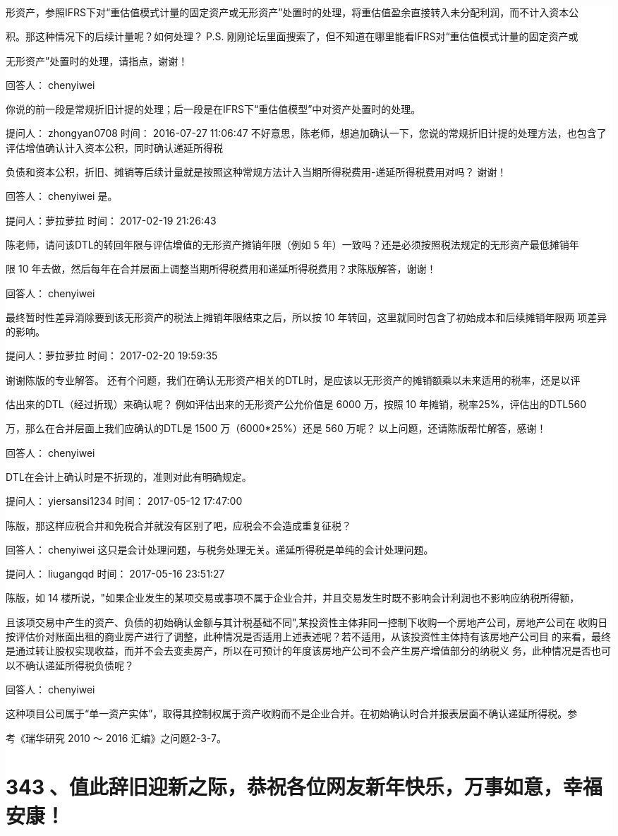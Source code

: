 形资产，参照IFRS下对“重估值模式计量的固定资产或无形资产”处置时的处理，将重估值盈余直接转入未分配利润，而不计入资本公

积。那这种情况下的后续计量呢？如何处理？ P.S. 刚刚论坛里面搜索了，但不知道在哪里能看IFRS对“重估值模式计量的固定资产或

无形资产”处置时的处理，请指点，谢谢！

回答人： chenyiwei

你说的前一段是常规折旧计提的处理；后一段是在IFRS下“重估值模型”中对资产处置时的处理。

提问人： zhongyan0708 时间： 2016-07-27 11:06:47
不好意思，陈老师，想追加确认一下，您说的常规折旧计提的处理方法，也包含了评估增值确认计入资本公积，同时确认递延所得税

负债和资本公积，折旧、摊销等后续计量就是按照这种常规方法计入当期所得税费用-递延所得税费用对吗？ 谢谢！

回答人： chenyiwei
是。

提问人：萝拉萝拉 时间： 2017-02-19 21:26:43

陈老师，请问该DTL的转回年限与评估增值的无形资产摊销年限（例如 5 年）一致吗？还是必须按照税法规定的无形资产最低摊销年

限 10 年去做，然后每年在合并层面上调整当期所得税费用和递延所得税费用？求陈版解答，谢谢！

回答人： chenyiwei

最终暂时性差异消除要到该无形资产的税法上摊销年限结束之后，所以按 10 年转回，这里就同时包含了初始成本和后续摊销年限两
项差异的影响。

提问人：萝拉萝拉 时间： 2017-02-20 19:59:35

谢谢陈版的专业解答。 还有个问题，我们在确认无形资产相关的DTL时，是应该以无形资产的摊销额乘以未来适用的税率，还是以评

估出来的DTL（经过折现）来确认呢？ 例如评估出来的无形资产公允价值是 6000 万，按照 10 年摊销，税率25%，评估出的DTL560

万，那么在合并层面上我们应确认的DTL是 1500 万（6000*25%）还是 560 万呢？ 以上问题，还请陈版帮忙解答，感谢！

回答人： chenyiwei

DTL在会计上确认时是不折现的，准则对此有明确规定。

提问人： yiersansi1234 时间： 2017-05-12 17:47:00

陈版，那这样应税合并和免税合并就没有区别了吧，应税会不会造成重复征税？

回答人： chenyiwei
这只是会计处理问题，与税务处理无关。递延所得税是单纯的会计处理问题。

提问人： liugangqd 时间： 2017-05-16 23:51:27

陈版，如 14 楼所说，"如果企业发生的某项交易或事项不属于企业合并，并且交易发生时既不影响会计利润也不影响应纳税所得额，

且该项交易中产生的资产、负债的初始确认金额与其计税基础不同",某投资性主体非同一控制下收购一个房地产公司，房地产公司在
收购日按评估价对账面出租的商业房产进行了调整，此种情况是否适用上述表述呢？若不适用，从该投资性主体持有该房地产公司目
的来看，最终是通过转让股权实现收益，而并不会去变卖房产，所以在可预计的年度该房地产公司不会产生房产增值部分的纳税义
务，此种情况是否也可以不确认递延所得税负债呢？

回答人： chenyiwei

这种项目公司属于“单一资产实体”，取得其控制权属于资产收购而不是企业合并。在初始确认时合并报表层面不确认递延所得税。参

考《瑞华研究 2010 ～ 2016 汇编》之问题2-3-7。

# 343 、值此辞旧迎新之际，恭祝各位网友新年快乐，万事如意，幸福安康！
